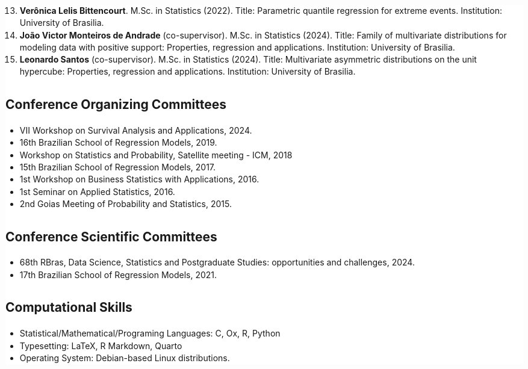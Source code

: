 13. **Verônica Lelis Bittencourt**. M.Sc. in Statistics (2022). Title: Parametric quantile regression for extreme events. Institution: University of Brasilia.
14. **João Victor Monteiros de Andrade** (co-supervisor). M.Sc. in Statistics (2024). Title: Family of multivariate distributions for modeling data with positive support: Properties, regression and applications. Institution: University of Brasilia.
15. **Leonardo Santos** (co-supervisor). M.Sc. in Statistics (2024). Title: Multivariate asymmetric distributions on the unit hypercube: Properties, regression and applications. Institution: University of Brasilia.

## Conference Organizing Committees

-   VII Workshop on Survival Analysis and Applications, 2024.
-   16th Brazilian School of Regression Models, 2019.
-   Workshop on Statistics and Probability, Satellite meeting - ICM, 2018
-   15th Brazilian School of Regression Models, 2017.
-   1st Workshop on Business Statistics with Applications, 2016.
-   1st Seminar on Applied Statistics, 2016.
-   2nd Goias Meeting of Probability and Statistics, 2015.

## Conference Scientific Committees

-   68th RBras, Data Science, Statistics and Postgraduate Studies: opportunities and challenges, 2024.
-   17th Brazilian School of Regression Models, 2021.


## Computational Skills

-   Statistical/Mathematical/Programing Languages: C, Ox, R, Python
-   Typesetting: LaTeX, R Markdown, Quarto
-   Operating System: Debian-based Linux distributions.


